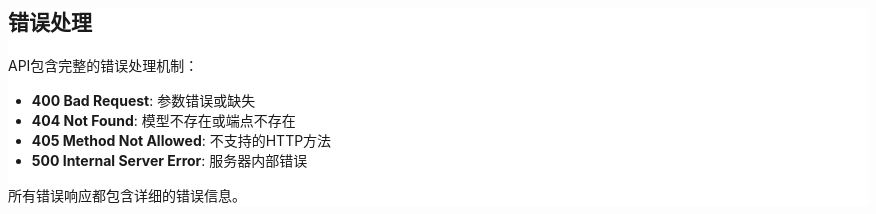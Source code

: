 ## 错误处理

API包含完整的错误处理机制：

- **400 Bad Request**: 参数错误或缺失
- **404 Not Found**: 模型不存在或端点不存在
- **405 Method Not Allowed**: 不支持的HTTP方法
- **500 Internal Server Error**: 服务器内部错误

所有错误响应都包含详细的错误信息。
